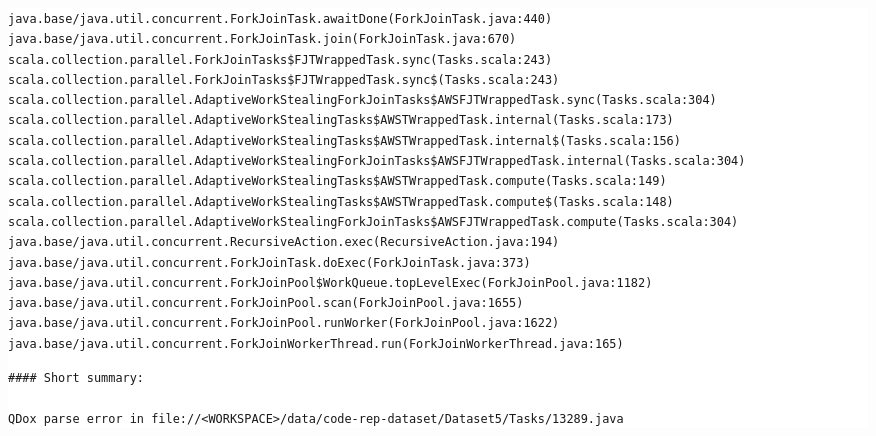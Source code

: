 	java.base/java.util.concurrent.ForkJoinTask.awaitDone(ForkJoinTask.java:440)
	java.base/java.util.concurrent.ForkJoinTask.join(ForkJoinTask.java:670)
	scala.collection.parallel.ForkJoinTasks$FJTWrappedTask.sync(Tasks.scala:243)
	scala.collection.parallel.ForkJoinTasks$FJTWrappedTask.sync$(Tasks.scala:243)
	scala.collection.parallel.AdaptiveWorkStealingForkJoinTasks$AWSFJTWrappedTask.sync(Tasks.scala:304)
	scala.collection.parallel.AdaptiveWorkStealingTasks$AWSTWrappedTask.internal(Tasks.scala:173)
	scala.collection.parallel.AdaptiveWorkStealingTasks$AWSTWrappedTask.internal$(Tasks.scala:156)
	scala.collection.parallel.AdaptiveWorkStealingForkJoinTasks$AWSFJTWrappedTask.internal(Tasks.scala:304)
	scala.collection.parallel.AdaptiveWorkStealingTasks$AWSTWrappedTask.compute(Tasks.scala:149)
	scala.collection.parallel.AdaptiveWorkStealingTasks$AWSTWrappedTask.compute$(Tasks.scala:148)
	scala.collection.parallel.AdaptiveWorkStealingForkJoinTasks$AWSFJTWrappedTask.compute(Tasks.scala:304)
	java.base/java.util.concurrent.RecursiveAction.exec(RecursiveAction.java:194)
	java.base/java.util.concurrent.ForkJoinTask.doExec(ForkJoinTask.java:373)
	java.base/java.util.concurrent.ForkJoinPool$WorkQueue.topLevelExec(ForkJoinPool.java:1182)
	java.base/java.util.concurrent.ForkJoinPool.scan(ForkJoinPool.java:1655)
	java.base/java.util.concurrent.ForkJoinPool.runWorker(ForkJoinPool.java:1622)
	java.base/java.util.concurrent.ForkJoinWorkerThread.run(ForkJoinWorkerThread.java:165)
```
#### Short summary: 

QDox parse error in file://<WORKSPACE>/data/code-rep-dataset/Dataset5/Tasks/13289.java